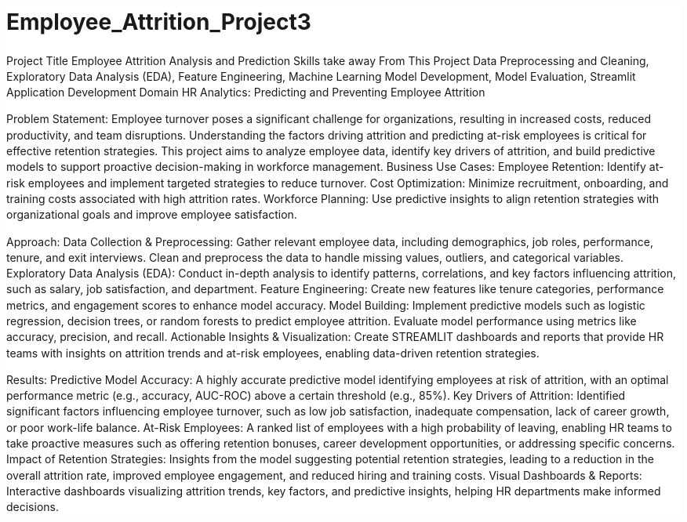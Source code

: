 # Employee_Attrition_Project3

Project Title
Employee Attrition Analysis and Prediction
Skills take away From This Project
Data Preprocessing and Cleaning, Exploratory Data Analysis (EDA), Feature Engineering, Machine Learning Model Development, Model Evaluation, Streamlit Application Development
Domain
HR Analytics: Predicting and Preventing Employee Attrition


Problem Statement:
Employee turnover poses a significant challenge for organizations, resulting in increased costs, reduced productivity, and team disruptions. Understanding the factors driving attrition and predicting at-risk employees is critical for effective retention strategies. This project aims to analyze employee data, identify key drivers of attrition, and build predictive models to support proactive decision-making in workforce management.
Business Use Cases:
Employee Retention: Identify at-risk employees and implement targeted strategies to reduce turnover.
Cost Optimization: Minimize recruitment, onboarding, and training costs associated with high attrition rates.
Workforce Planning: Use predictive insights to align retention strategies with organizational goals and improve employee satisfaction.


Approach:
Data Collection & Preprocessing: Gather relevant employee data, including demographics, job roles, performance, tenure, and exit interviews. Clean and preprocess the data to handle missing values, outliers, and categorical variables.
Exploratory Data Analysis (EDA): Conduct in-depth analysis to identify patterns, correlations, and key factors influencing attrition, such as salary, job satisfaction, and department.
Feature Engineering: Create new features like tenure categories, performance metrics, and engagement scores to enhance model accuracy.
Model Building: Implement predictive models such as logistic regression, decision trees, or random forests to predict employee attrition. Evaluate model performance using metrics like accuracy, precision, and recall.
Actionable Insights & Visualization: Create STREAMLIT dashboards and reports that provide HR teams with insights on attrition trends and at-risk employees, enabling data-driven retention strategies.

Results: 
Predictive Model Accuracy:
A highly accurate predictive model identifying employees at risk of attrition, with an optimal performance metric (e.g., accuracy, AUC-ROC) above a certain threshold (e.g., 85%).
Key Drivers of Attrition:
Identified significant factors influencing employee turnover, such as low job satisfaction, inadequate compensation, lack of career growth, or poor work-life balance.
At-Risk Employees:
A ranked list of employees with a high probability of leaving, enabling HR teams to take proactive measures such as offering retention bonuses, career development opportunities, or addressing specific concerns.
Impact of Retention Strategies:
Insights from the model suggesting potential retention strategies, leading to a reduction in the overall attrition rate, improved employee engagement, and reduced hiring and training costs.
Visual Dashboards & Reports:
Interactive dashboards visualizing attrition trends, key factors, and predictive insights, helping HR departments make informed decisions.
